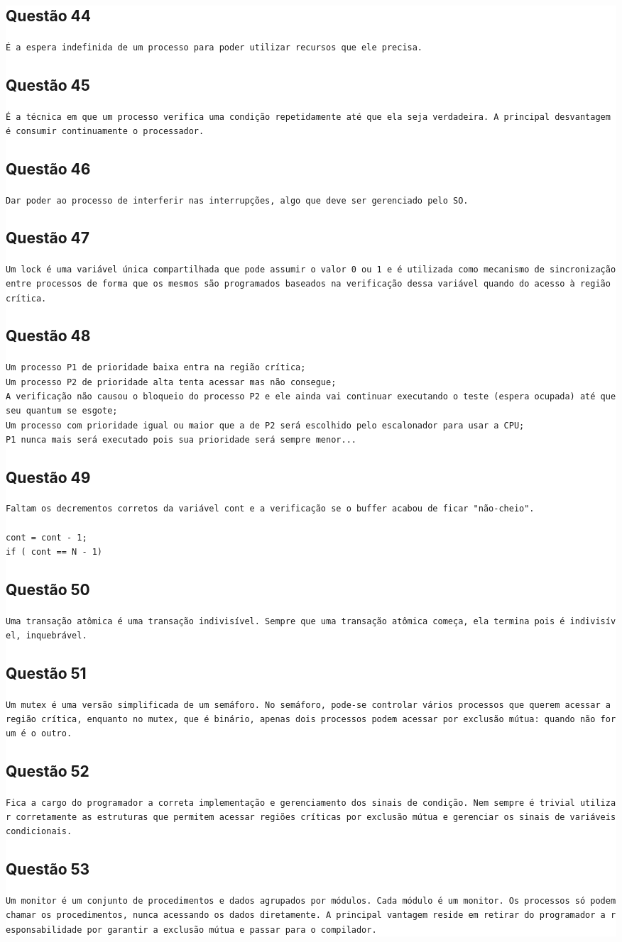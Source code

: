 ## Questão 44
    É a espera indefinida de um processo para poder utilizar recursos que ele precisa.

## Questão 45
    É a técnica em que um processo verifica uma condição repetidamente até que ela seja verdadeira. A principal desvantagem é consumir continuamente o processador.

## Questão 46
    Dar poder ao processo de interferir nas interrupções, algo que deve ser gerenciado pelo SO.

## Questão 47
    Um lock é uma variável única compartilhada que pode assumir o valor 0 ou 1 e é utilizada como mecanismo de sincronização entre processos de forma que os mesmos são programados baseados na verificação dessa variável quando do acesso à região crítica.

## Questão 48
    Um processo P1 de prioridade baixa entra na região crítica;
    Um processo P2 de prioridade alta tenta acessar mas não consegue;
    A verificação não causou o bloqueio do processo P2 e ele ainda vai continuar executando o teste (espera ocupada) até que seu quantum se esgote;
    Um processo com prioridade igual ou maior que a de P2 será escolhido pelo escalonador para usar a CPU;
    P1 nunca mais será executado pois sua prioridade será sempre menor...

## Questão 49
    Faltam os decrementos corretos da variável cont e a verificação se o buffer acabou de ficar "não-cheio".

    cont = cont - 1;
    if ( cont == N - 1)

## Questão 50
    Uma transação atômica é uma transação indivisível. Sempre que uma transação atômica começa, ela termina pois é indivisível, inquebrável.

## Questão 51
    Um mutex é uma versão simplificada de um semáforo. No semáforo, pode-se controlar vários processos que querem acessar a região crítica, enquanto no mutex, que é binário, apenas dois processos podem acessar por exclusão mútua: quando não for um é o outro.

## Questão 52
    Fica a cargo do programador a correta implementação e gerenciamento dos sinais de condição. Nem sempre é trivial utilizar corretamente as estruturas que permitem acessar regiões críticas por exclusão mútua e gerenciar os sinais de variáveis condicionais.

## Questão 53
    Um monitor é um conjunto de procedimentos e dados agrupados por módulos. Cada módulo é um monitor. Os processos só podem chamar os procedimentos, nunca acessando os dados diretamente. A principal vantagem reside em retirar do programador a responsabilidade por garantir a exclusão mútua e passar para o compilador.